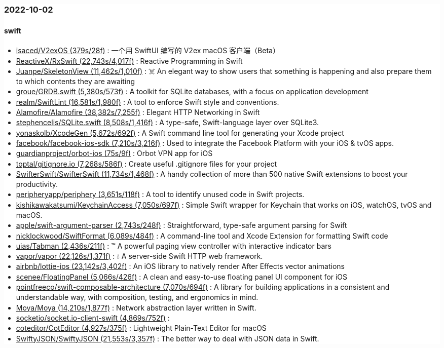 ### 2022-10-02

#### swift
* [isaced/V2exOS (379s/28f)](https://github.com/isaced/V2exOS) : 一个用 SwiftUI 编写的 V2ex macOS 客户端（Beta）
* [ReactiveX/RxSwift (22,743s/4,017f)](https://github.com/ReactiveX/RxSwift) : Reactive Programming in Swift
* [Juanpe/SkeletonView (11,462s/1,010f)](https://github.com/Juanpe/SkeletonView) : ☠️ An elegant way to show users that something is happening and also prepare them to which contents they are awaiting
* [groue/GRDB.swift (5,380s/573f)](https://github.com/groue/GRDB.swift) : A toolkit for SQLite databases, with a focus on application development
* [realm/SwiftLint (16,581s/1,980f)](https://github.com/realm/SwiftLint) : A tool to enforce Swift style and conventions.
* [Alamofire/Alamofire (38,382s/7,255f)](https://github.com/Alamofire/Alamofire) : Elegant HTTP Networking in Swift
* [stephencelis/SQLite.swift (8,508s/1,416f)](https://github.com/stephencelis/SQLite.swift) : A type-safe, Swift-language layer over SQLite3.
* [yonaskolb/XcodeGen (5,672s/692f)](https://github.com/yonaskolb/XcodeGen) : A Swift command line tool for generating your Xcode project
* [facebook/facebook-ios-sdk (7,210s/3,216f)](https://github.com/facebook/facebook-ios-sdk) : Used to integrate the Facebook Platform with your iOS & tvOS apps.
* [guardianproject/orbot-ios (75s/9f)](https://github.com/guardianproject/orbot-ios) : Orbot VPN app for iOS
* [toptal/gitignore.io (7,268s/586f)](https://github.com/toptal/gitignore.io) : Create useful .gitignore files for your project
* [SwifterSwift/SwifterSwift (11,734s/1,468f)](https://github.com/SwifterSwift/SwifterSwift) : A handy collection of more than 500 native Swift extensions to boost your productivity.
* [peripheryapp/periphery (3,651s/118f)](https://github.com/peripheryapp/periphery) : A tool to identify unused code in Swift projects.
* [kishikawakatsumi/KeychainAccess (7,050s/697f)](https://github.com/kishikawakatsumi/KeychainAccess) : Simple Swift wrapper for Keychain that works on iOS, watchOS, tvOS and macOS.
* [apple/swift-argument-parser (2,743s/248f)](https://github.com/apple/swift-argument-parser) : Straightforward, type-safe argument parsing for Swift
* [nicklockwood/SwiftFormat (6,089s/484f)](https://github.com/nicklockwood/SwiftFormat) : A command-line tool and Xcode Extension for formatting Swift code
* [uias/Tabman (2,436s/211f)](https://github.com/uias/Tabman) : ™️ A powerful paging view controller with interactive indicator bars
* [vapor/vapor (22,126s/1,371f)](https://github.com/vapor/vapor) : 💧 A server-side Swift HTTP web framework.
* [airbnb/lottie-ios (23,142s/3,402f)](https://github.com/airbnb/lottie-ios) : An iOS library to natively render After Effects vector animations
* [scenee/FloatingPanel (5,066s/426f)](https://github.com/scenee/FloatingPanel) : A clean and easy-to-use floating panel UI component for iOS
* [pointfreeco/swift-composable-architecture (7,070s/694f)](https://github.com/pointfreeco/swift-composable-architecture) : A library for building applications in a consistent and understandable way, with composition, testing, and ergonomics in mind.
* [Moya/Moya (14,210s/1,877f)](https://github.com/Moya/Moya) : Network abstraction layer written in Swift.
* [socketio/socket.io-client-swift (4,869s/752f)](https://github.com/socketio/socket.io-client-swift) : 
* [coteditor/CotEditor (4,927s/375f)](https://github.com/coteditor/CotEditor) : Lightweight Plain-Text Editor for macOS
* [SwiftyJSON/SwiftyJSON (21,553s/3,357f)](https://github.com/SwiftyJSON/SwiftyJSON) : The better way to deal with JSON data in Swift.
